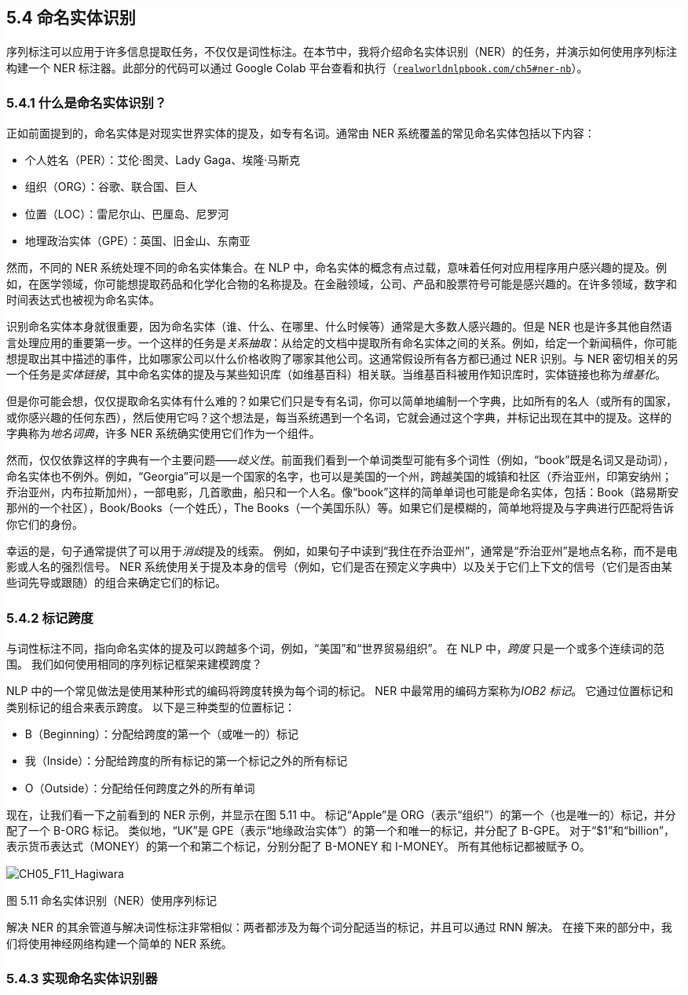 ## 5.4 命名实体识别

序列标注可以应用于许多信息提取任务，不仅仅是词性标注。在本节中，我将介绍命名实体识别（NER）的任务，并演示如何使用序列标注构建一个 NER 标注器。此部分的代码可以通过 Google Colab 平台查看和执行（[`realworldnlpbook.com/ch5#ner-nb`](http://realworldnlpbook.com/ch5#ner-nb)）。

### 5.4.1 什么是命名实体识别？

正如前面提到的，命名实体是对现实世界实体的提及，如专有名词。通常由 NER 系统覆盖的常见命名实体包括以下内容：

+   个人姓名（PER）：艾伦·图灵、Lady Gaga、埃隆·马斯克

+   组织（ORG）：谷歌、联合国、巨人

+   位置（LOC）：雷尼尔山、巴厘岛、尼罗河

+   地理政治实体（GPE）：英国、旧金山、东南亚

然而，不同的 NER 系统处理不同的命名实体集合。在 NLP 中，命名实体的概念有点过载，意味着任何对应用程序用户感兴趣的提及。例如，在医学领域，你可能想提取药品和化学化合物的名称提及。在金融领域，公司、产品和股票符号可能是感兴趣的。在许多领域，数字和时间表达式也被视为命名实体。

识别命名实体本身就很重要，因为命名实体（谁、什么、在哪里、什么时候等）通常是大多数人感兴趣的。但是 NER 也是许多其他自然语言处理应用的重要第一步。一个这样的任务是*关系抽取*：从给定的文档中提取所有命名实体之间的关系。例如，给定一个新闻稿件，你可能想提取出其中描述的事件，比如哪家公司以什么价格收购了哪家其他公司。这通常假设所有各方都已通过 NER 识别。与 NER 密切相关的另一个任务是*实体链接*，其中命名实体的提及与某些知识库（如维基百科）相关联。当维基百科被用作知识库时，实体链接也称为*维基化*。

但是你可能会想，仅仅提取命名实体有什么难的？如果它们只是专有名词，你可以简单地编制一个字典，比如所有的名人（或所有的国家，或你感兴趣的任何东西），然后使用它吗？这个想法是，每当系统遇到一个名词，它就会通过这个字典，并标记出现在其中的提及。这样的字典称为*地名词典*，许多 NER 系统确实使用它们作为一个组件。

然而，仅仅依靠这样的字典有一个主要问题——*歧义性*。前面我们看到一个单词类型可能有多个词性（例如，“book”既是名词又是动词），命名实体也不例外。例如，“Georgia”可以是一个国家的名字，也可以是美国的一个州，跨越美国的城镇和社区（乔治亚州，印第安纳州；乔治亚州，内布拉斯加州），一部电影，几首歌曲，船只和一个人名。像“book”这样的简单单词也可能是命名实体，包括：Book（路易斯安那州的一个社区），Book/Books（一个姓氏），The Books（一个美国乐队）等。如果它们是模糊的，简单地将提及与字典进行匹配将告诉你它们的身份。

幸运的是，句子通常提供了可以用于*消歧*提及的线索。 例如，如果句子中读到“我住在乔治亚州”，通常是“乔治亚州”是地点名称，而不是电影或人名的强烈信号。 NER 系统使用关于提及本身的信号（例如，它们是否在预定义字典中）以及关于它们上下文的信号（它们是否由某些词先导或跟随）的组合来确定它们的标记。

### 5.4.2 标记跨度

与词性标注不同，指向命名实体的提及可以跨越多个词，例如，“美国”和“世界贸易组织”。 在 NLP 中，*跨度* 只是一个或多个连续词的范围。 我们如何使用相同的序列标记框架来建模跨度？

NLP 中的一个常见做法是使用某种形式的编码将跨度转换为每个词的标记。 NER 中最常用的编码方案称为*IOB2 标记*。 它通过位置标记和类别标记的组合来表示跨度。 以下是三种类型的位置标记：

+   B（Beginning）：分配给跨度的第一个（或唯一的）标记

+   我（Inside）：分配给跨度的所有标记的第一个标记之外的所有标记

+   O（Outside）：分配给任何跨度之外的所有单词

现在，让我们看一下之前看到的 NER 示例，并显示在图 5.11 中。 标记“Apple”是 ORG（表示“组织”）的第一个（也是唯一的）标记，并分配了一个 B-ORG 标记。 类似地，“UK”是 GPE（表示“地缘政治实体”）的第一个和唯一的标记，并分配了 B-GPE。 对于“$1”和“billion”，表示货币表达式（MONEY）的第一个和第二个标记，分别分配了 B-MONEY 和 I-MONEY。 所有其他标记都被赋予 O。

![CH05_F11_Hagiwara](img/CH05_F11_Hagiwara.png)

图 5.11 命名实体识别（NER）使用序列标记

解决 NER 的其余管道与解决词性标注非常相似：两者都涉及为每个词分配适当的标记，并且可以通过 RNN 解决。 在接下来的部分中，我们将使用神经网络构建一个简单的 NER 系统。

### 5.4.3 实现命名实体识别器

